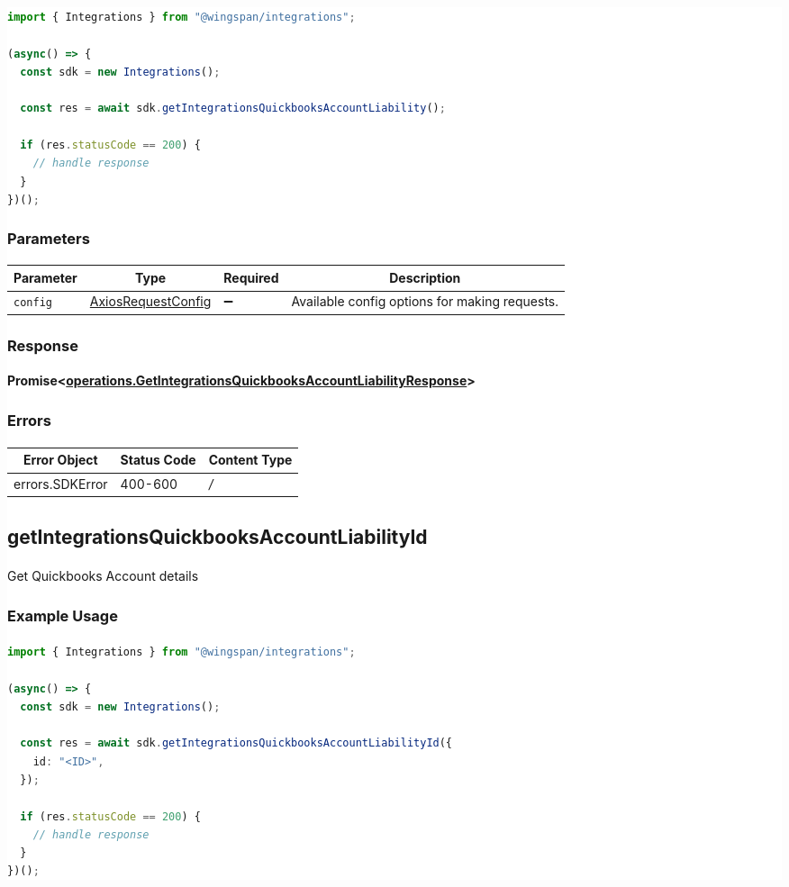 ```typescript
import { Integrations } from "@wingspan/integrations";

(async() => {
  const sdk = new Integrations();

  const res = await sdk.getIntegrationsQuickbooksAccountLiability();

  if (res.statusCode == 200) {
    // handle response
  }
})();
```

### Parameters

| Parameter                                                    | Type                                                         | Required                                                     | Description                                                  |
| ------------------------------------------------------------ | ------------------------------------------------------------ | ------------------------------------------------------------ | ------------------------------------------------------------ |
| `config`                                                     | [AxiosRequestConfig](https://axios-http.com/docs/req_config) | :heavy_minus_sign:                                           | Available config options for making requests.                |


### Response

**Promise<[operations.GetIntegrationsQuickbooksAccountLiabilityResponse](../../sdk/models/operations/getintegrationsquickbooksaccountliabilityresponse.md)>**
### Errors

| Error Object    | Status Code     | Content Type    |
| --------------- | --------------- | --------------- |
| errors.SDKError | 400-600         | */*             |

## getIntegrationsQuickbooksAccountLiabilityId

Get Quickbooks Account details

### Example Usage

```typescript
import { Integrations } from "@wingspan/integrations";

(async() => {
  const sdk = new Integrations();

  const res = await sdk.getIntegrationsQuickbooksAccountLiabilityId({
    id: "<ID>",
  });

  if (res.statusCode == 200) {
    // handle response
  }
})();
```

